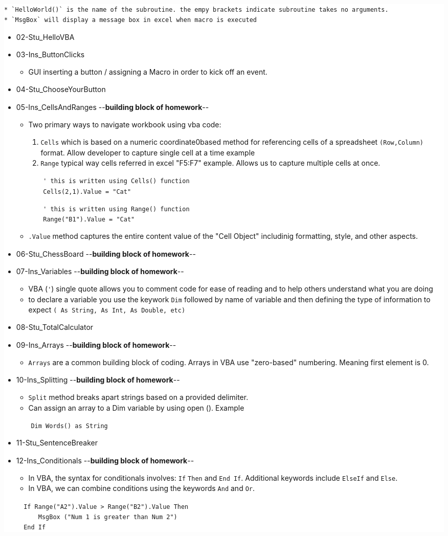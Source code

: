     * `HelloWorld()` is the name of the subroutine. the empy brackets indicate subroutine takes no arguments.
    * `MsgBox` will display a message box in excel when macro is executed
    
* 02-Stu_HelloVBA  
* 03-Ins_ButtonClicks  
    * GUI inserting a button / assigning a Macro in order to kick off an event.  
    
* 04-Stu_ChooseYourButton  
* 05-Ins_CellsAndRanges  --**building block of homework**--
    * Two primary ways to navigate workbook using vba code:
        1. `Cells` which is based on a numeric coordinate0based method for referencing cells of a spreadsheet `(Row,Column)` format. Allow developer to capture single cell at a time example 
        2. `Range` typical way cells referred in excel "F5:F7" example. Allows us to capture multiple cells at once. 
        
        ```vbs
            ' this is written using Cells() function
            Cells(2,1).Value = "Cat"
        ```


        ```vbs
            ' this is written using Range() function
            Range("B1").Value = "Cat"
        ```
        
    * `.Value` method captures the entire content value of the "Cell Object" includinig formatting, style, and other aspects.
    
* 06-Stu_ChessBoard  --**building block of homework**--
* 07-Ins_Variables  --**building block of homework**--
    * VBA (`'`) single quote allows you to comment code for ease of reading and to help others understand what you are doing
    * to declare a variable you use the keywork `Dim` followed by name of variable and then defining the type of information to expect `( As String, As Int, As Double, etc)`
    
* 08-Stu_TotalCalculator  
* 09-Ins_Arrays  --**building block of homework**--  
    * `Arrays` are a common building block of coding.  Arrays in VBA use "zero-based" numbering.  Meaning first element is 0.  
    
* 10-Ins_Splitting  --**building block of homework**--
    * `Split` method breaks apart strings based on a provided delimiter.
    * Can assign an array to a Dim variable by using open ().  Example
    
    ```vbs
        Dim Words() as String
     ```
* 11-Stu_SentenceBreaker  
* 12-Ins_Conditionals  --**building block of homework**--
    * In VBA, the syntax for conditionals involves: `If` `Then` and `End If`. Additional keywords include `ElseIf` and `Else`.
    * In VBA, we can combine conditions using the keywords `And` and `Or`.  

    ```vbs
      If Range("A2").Value > Range("B2").Value Then
          MsgBox ("Num 1 is greater than Num 2")
      End If
